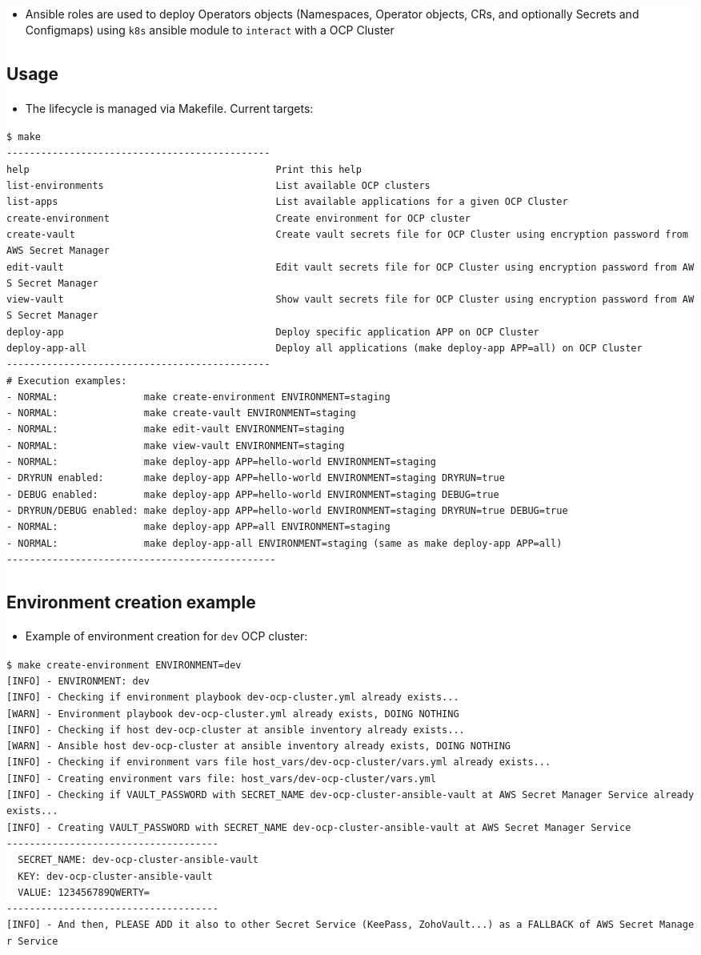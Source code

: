  * Ansible roles are used to deploy Operators objects (Namespaces, Operator objects, CRs, and optionally Secrets and Configmaps) using `k8s` ansible module to `interact` with a OCP Cluster

## Usage

 * The lifecycle is managed via Makefile. Current targets:

```
$ make
----------------------------------------------
help                                           Print this help
list-environments                              List available OCP clusters
list-apps                                      List available applications for a given OCP Cluster
create-environment                             Create environment for OCP cluster
create-vault                                   Create vault secrets file for OCP Cluster using encryption password from AWS Secret Manager
edit-vault                                     Edit vault secrets file for OCP Cluster using encryption password from AWS Secret Manager
view-vault                                     Show vault secrets file for OCP Cluster using encryption password from AWS Secret Manager
deploy-app                                     Deploy specific application APP on OCP Cluster
deploy-app-all                                 Deploy all applications (make deploy-app APP=all) on OCP Cluster
----------------------------------------------
# Execution examples:
- NORMAL:               make create-environment ENVIRONMENT=staging
- NORMAL:               make create-vault ENVIRONMENT=staging
- NORMAL:               make edit-vault ENVIRONMENT=staging
- NORMAL:               make view-vault ENVIRONMENT=staging
- NORMAL:               make deploy-app APP=hello-world ENVIRONMENT=staging
- DRYRUN enabled:       make deploy-app APP=hello-world ENVIRONMENT=staging DRYRUN=true
- DEBUG enabled:        make deploy-app APP=hello-world ENVIRONMENT=staging DEBUG=true
- DRYRUN/DEBUG enabled: make deploy-app APP=hello-world ENVIRONMENT=staging DRYRUN=true DEBUG=true
- NORMAL:               make deploy-app APP=all ENVIRONMENT=staging
- NORMAL:               make deploy-app-all ENVIRONMENT=staging (same as make deploy-app APP=all)
-----------------------------------------------
``` 

## Environment creation example

 * Example of environment creation for `dev` OCP cluster:

```
$ make create-environment ENVIRONMENT=dev
[INFO] - ENVIRONMENT: dev
[INFO] - Checking if environment playbook dev-ocp-cluster.yml already exists...
[WARN] - Environment playbook dev-ocp-cluster.yml already exists, DOING NOTHING
[INFO] - Checking if host dev-ocp-cluster at ansible inventory already exists...
[WARN] - Ansible host dev-ocp-cluster at ansible inventory already exists, DOING NOTHING
[INFO] - Checking if environment vars file host_vars/dev-ocp-cluster/vars.yml already exists...
[INFO] - Creating environment vars file: host_vars/dev-ocp-cluster/vars.yml
[INFO] - Checking if VAULT_PASSWORD with SECRET_NAME dev-ocp-cluster-ansible-vault at AWS Secret Manager Service already exists...
[INFO] - Creating VAULT_PASSWORD with SECRET_NAME dev-ocp-cluster-ansible-vault at AWS Secret Manager Service
-------------------------------------
  SECRET_NAME: dev-ocp-cluster-ansible-vault
  KEY: dev-ocp-cluster-ansible-vault
  VALUE: 123456789QWERTY=
-------------------------------------
[INFO] - And then, PLEASE ADD it also to other Secret Service (KeePass, ZohoVault...) as a FALLBACK of AWS Secret Manager Service
```
 